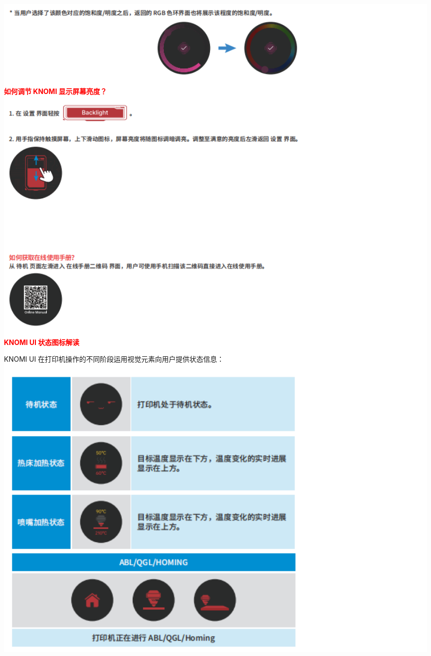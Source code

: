 <img src=img/KNOMI2/KNOMI2_CN29.png width="600" />



<font  color="red">**如何调节 KNOMI 显示屏幕亮度？**</font> 

<img src=img/KNOMI2/KNOMI2_CN30.png width="600" />



<font  color="red">**KNOMI UI 状态图标解读**</font> 

KNOMI UI 在打印机操作的不同阶段运用视觉元素向用户提供状态信息：

<img src=img/KNOMI2/KNOMI2_CN31.png width="600" />
